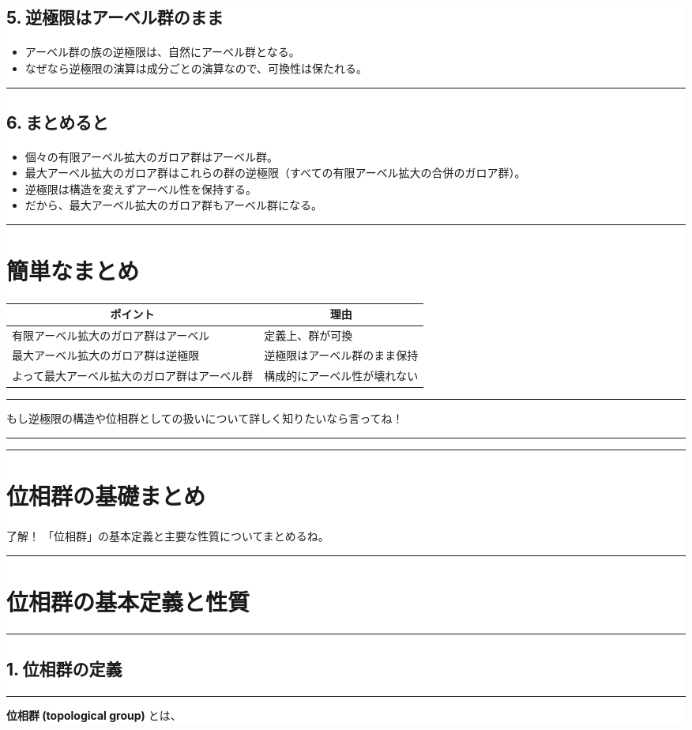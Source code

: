 
## 5. 逆極限はアーベル群のまま

* アーベル群の族の逆極限は、自然にアーベル群となる。
* なぜなら逆極限の演算は成分ごとの演算なので、可換性は保たれる。

---

## 6. まとめると

* 個々の有限アーベル拡大のガロア群はアーベル群。
* 最大アーベル拡大のガロア群はこれらの群の逆極限（すべての有限アーベル拡大の合併のガロア群）。
* 逆極限は構造を変えずアーベル性を保持する。
* だから、最大アーベル拡大のガロア群もアーベル群になる。

---

# 簡単なまとめ

| ポイント                   | 理由             |
| ---------------------- | -------------- |
| 有限アーベル拡大のガロア群はアーベル     | 定義上、群が可換       |
| 最大アーベル拡大のガロア群は逆極限      | 逆極限はアーベル群のまま保持 |
| よって最大アーベル拡大のガロア群はアーベル群 | 構成的にアーベル性が壊れない |

---

もし逆極限の構造や位相群としての扱いについて詳しく知りたいなら言ってね！

---
---

# 位相群の基礎まとめ

了解！
「位相群」の基本定義と主要な性質についてまとめるね。

---

# 位相群の基本定義と性質

---

## 1. 位相群の定義

---

**位相群 (topological group)** とは、
